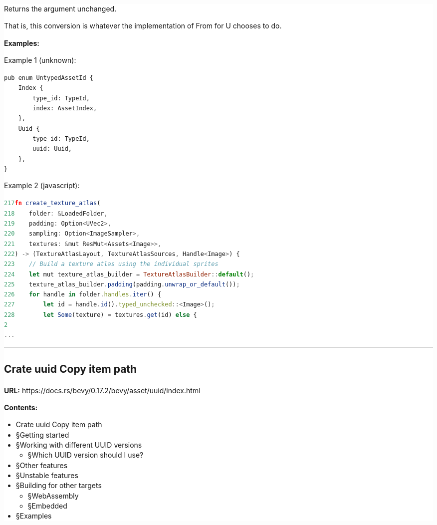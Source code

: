 Returns the argument unchanged.

That is, this conversion is whatever the implementation of From<T> for U chooses to do.

**Examples:**

Example 1 (unknown):
```unknown
pub enum UntypedAssetId {
    Index {
        type_id: TypeId,
        index: AssetIndex,
    },
    Uuid {
        type_id: TypeId,
        uuid: Uuid,
    },
}
```

Example 2 (javascript):
```javascript
217fn create_texture_atlas(
218    folder: &LoadedFolder,
219    padding: Option<UVec2>,
220    sampling: Option<ImageSampler>,
221    textures: &mut ResMut<Assets<Image>>,
222) -> (TextureAtlasLayout, TextureAtlasSources, Handle<Image>) {
223    // Build a texture atlas using the individual sprites
224    let mut texture_atlas_builder = TextureAtlasBuilder::default();
225    texture_atlas_builder.padding(padding.unwrap_or_default());
226    for handle in folder.handles.iter() {
227        let id = handle.id().typed_unchecked::<Image>();
228        let Some(texture) = textures.get(id) else {
2
...
```

---

## Crate uuid Copy item path

**URL:** https://docs.rs/bevy/0.17.2/bevy/asset/uuid/index.html

**Contents:**
- Crate uuid Copy item path
- §Getting started
- §Working with different UUID versions
  - §Which UUID version should I use?
- §Other features
- §Unstable features
- §Building for other targets
  - §WebAssembly
  - §Embedded
- §Examples
